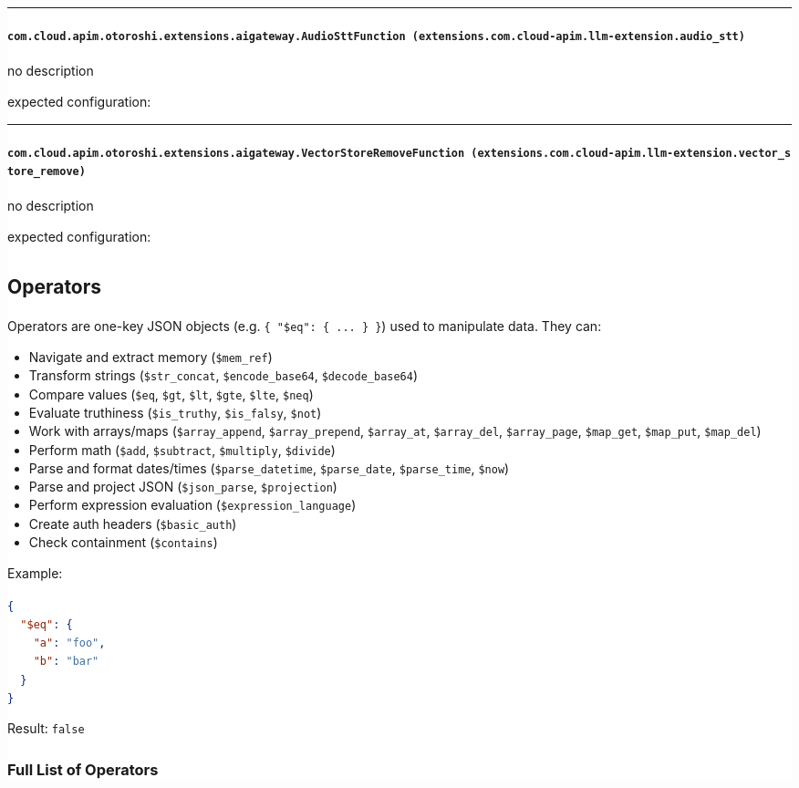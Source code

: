 
---


#### <span class="fas fa-circle"></span>`com.cloud.apim.otoroshi.extensions.aigateway.AudioSttFunction (extensions.com.cloud-apim.llm-extension.audio_stt)`

no description

expected configuration:



---


#### <span class="fas fa-circle"></span>`com.cloud.apim.otoroshi.extensions.aigateway.VectorStoreRemoveFunction (extensions.com.cloud-apim.llm-extension.vector_store_remove)`

no description

expected configuration:



## Operators

Operators are one-key JSON objects (e.g. `{ "$eq": { ... } }`) used to manipulate data. They can:

* Navigate and extract memory (`$mem_ref`)
* Transform strings (`$str_concat`, `$encode_base64`, `$decode_base64`)
* Compare values (`$eq`, `$gt`, `$lt`, `$gte`, `$lte`, `$neq`)
* Evaluate truthiness (`$is_truthy`, `$is_falsy`, `$not`)
* Work with arrays/maps (`$array_append`, `$array_prepend`, `$array_at`, `$array_del`, `$array_page`, `$map_get`, `$map_put`, `$map_del`)
* Perform math (`$add`, `$subtract`, `$multiply`, `$divide`)
* Parse and format dates/times (`$parse_datetime`, `$parse_date`, `$parse_time`, `$now`)
* Parse and project JSON (`$json_parse`, `$projection`)
* Perform expression evaluation (`$expression_language`)
* Create auth headers (`$basic_auth`)
* Check containment (`$contains`)

Example:

```json
{
  "$eq": {
    "a": "foo",
    "b": "bar"
  }
}
```

Result: `false`

### Full List of Operators
